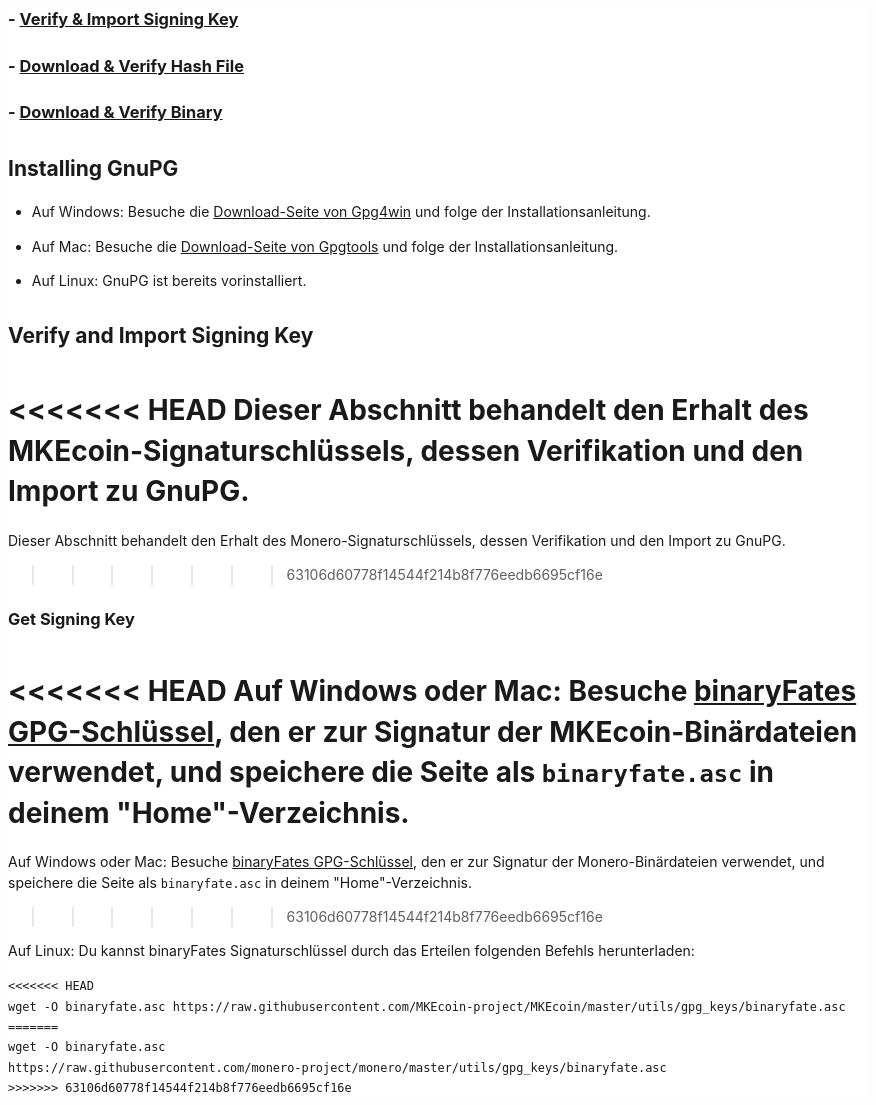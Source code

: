 ### - [Verify & Import Signing Key](#verify-and-import-signing-key)

### - [Download & Verify Hash File](#download-and-verify-hash-file)

### - [Download & Verify Binary](#download-and-verify-binary)

## Installing GnuPG

+ Auf Windows: Besuche die [Download-Seite von
Gpg4win](https://gpg4win.org/download.html) und folge der
Installationsanleitung.

+ Auf Mac: Besuche die [Download-Seite von Gpgtools](https://gpgtools.org/)
und folge der Installationsanleitung.

+ Auf Linux: GnuPG ist bereits vorinstalliert.

## Verify and Import Signing Key

<<<<<<< HEAD
Dieser Abschnitt behandelt den Erhalt des MKEcoin-Signaturschlüssels, dessen Verifikation und den Import zu GnuPG.
=======
Dieser Abschnitt behandelt den Erhalt des Monero-Signaturschlüssels, dessen
Verifikation und den Import zu GnuPG.
>>>>>>> 63106d60778f14544f214b8f776eedb6695cf16e

### Get Signing Key

<<<<<<< HEAD
Auf Windows oder Mac: Besuche [binaryFates GPG-Schlüssel](https://raw.githubusercontent.com/MKEcoin-project/MKEcoin/master/utils/gpg_keys/binaryfate.asc), den er zur Signatur der MKEcoin-Binärdateien verwendet, und speichere die Seite als `binaryfate.asc` in deinem "Home"-Verzeichnis.
=======
Auf Windows oder Mac: Besuche [binaryFates
GPG-Schlüssel](https://raw.githubusercontent.com/monero-project/monero/master/utils/gpg_keys/binaryfate.asc),
den er zur Signatur der Monero-Binärdateien verwendet, und speichere die
Seite als `binaryfate.asc` in deinem "Home"-Verzeichnis.
>>>>>>> 63106d60778f14544f214b8f776eedb6695cf16e

Auf Linux: Du kannst binaryFates Signaturschlüssel durch das Erteilen
folgenden Befehls herunterladen:

```
<<<<<<< HEAD
wget -O binaryfate.asc https://raw.githubusercontent.com/MKEcoin-project/MKEcoin/master/utils/gpg_keys/binaryfate.asc
=======
wget -O binaryfate.asc
https://raw.githubusercontent.com/monero-project/monero/master/utils/gpg_keys/binaryfate.asc
>>>>>>> 63106d60778f14544f214b8f776eedb6695cf16e
```
